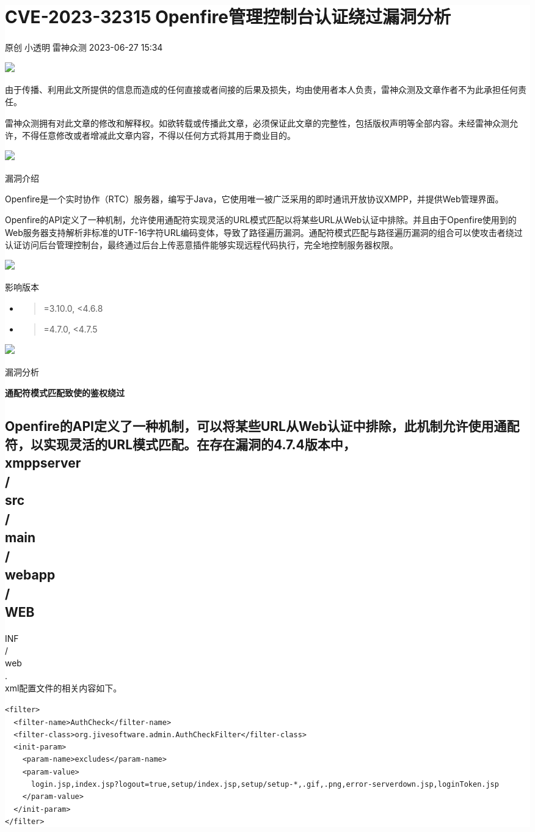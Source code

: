 #  CVE-2023-32315 Openfire管理控制台认证绕过漏洞分析   
原创 小透明  雷神众测   2023-06-27 15:34  
  
![](https://mmbiz.qpic.cn/mmbiz_png/HxO8NorP4JUxCbTpBN3TfcE5aInFpE3Kf1ECRmicojA9ynWiaTOKXKOUp5bopBhicqEDgtU2rcCyJWBBCy0XMRDRQ/640?wx_fmt=png "")  
  
由于传播、利用此文所提供的信息而造成的任何直接或者间接的后果及损失，均由使用者本人负责，雷神众测及文章作者不为此承担任何责任。  
  
雷神众测拥有对此文章的修改和解释权。如欲转载或传播此文章，必须保证此文章的完整性，包括版权声明等全部内容。未经雷神众测允许，不得任意修改或者增减此文章内容，不得以任何方式将其用于商业目的。  
  
![](https://mmbiz.qpic.cn/mmbiz_svg/ofvnGicEPbfRGPiboDKmcUcFCCeqkQ2w0225Siaicb77yLscaY5dM9VJk2xVib45rY2fNceWOdLY2QvgJHRibkek2SqQBRncXTJ79h/640?wx_fmt=svg "")  
  
  
  
  
漏洞介绍  
  
Openfire是一个实时协作（RTC）服务器，编写于Java，它使用唯一被广泛采用的即时通讯开放协议XMPP，并提供Web管理界面。  
  
Openfire的API定义了一种机制，允许使用通配符实现灵活的URL模式匹配以将某些URL从Web认证中排除。并且由于Openfire使用到的Web服务器支持解析非标准的UTF-16字符URL编码变体，导致了路径遍历漏洞。通配符模式匹配与路径遍历漏洞的组合可以使攻击者绕过认证访问后台管理控制台，最终通过后台上传恶意插件能够实现远程代码执行，完全地控制服务器权限。  
  
  
![](https://mmbiz.qpic.cn/mmbiz_svg/ofvnGicEPbfRGPiboDKmcUcFCCeqkQ2w0225Siaicb77yLscaY5dM9VJk2xVib45rY2fNceWOdLY2QvgJHRibkek2SqQBRncXTJ79h/640?wx_fmt=svg "")  
  
  
  
  
影响版本  
- >=3.10.0, <4.6.8  
  
- >=4.7.0, <4.7.5  
  
![](https://mmbiz.qpic.cn/mmbiz_svg/ofvnGicEPbfRGPiboDKmcUcFCCeqkQ2w0225Siaicb77yLscaY5dM9VJk2xVib45rY2fNceWOdLY2QvgJHRibkek2SqQBRncXTJ79h/640?wx_fmt=svg "")  
  
  
  
  
漏洞分析  
  
**通配符模式匹配致使的鉴权绕过**  
  
Openfire的API定义了一种机制，可以将某些URL从Web认证中排除，此机制允许使用通配符，以实现灵活的URL模式匹配。在存在漏洞的4.7.4版本中，   
xmppserver  
/  
src  
/  
main  
/  
webapp  
/  
WEB  
-  
INF  
/  
web  
.  
xml配置文件的相关内容如下。  
```
<filter>
  <filter-name>AuthCheck</filter-name>
  <filter-class>org.jivesoftware.admin.AuthCheckFilter</filter-class>
  <init-param>
    <param-name>excludes</param-name>
    <param-value>
      login.jsp,index.jsp?logout=true,setup/index.jsp,setup/setup-*,.gif,.png,error-serverdown.jsp,loginToken.jsp
    </param-value>
  </init-param>
</filter>
```  
  